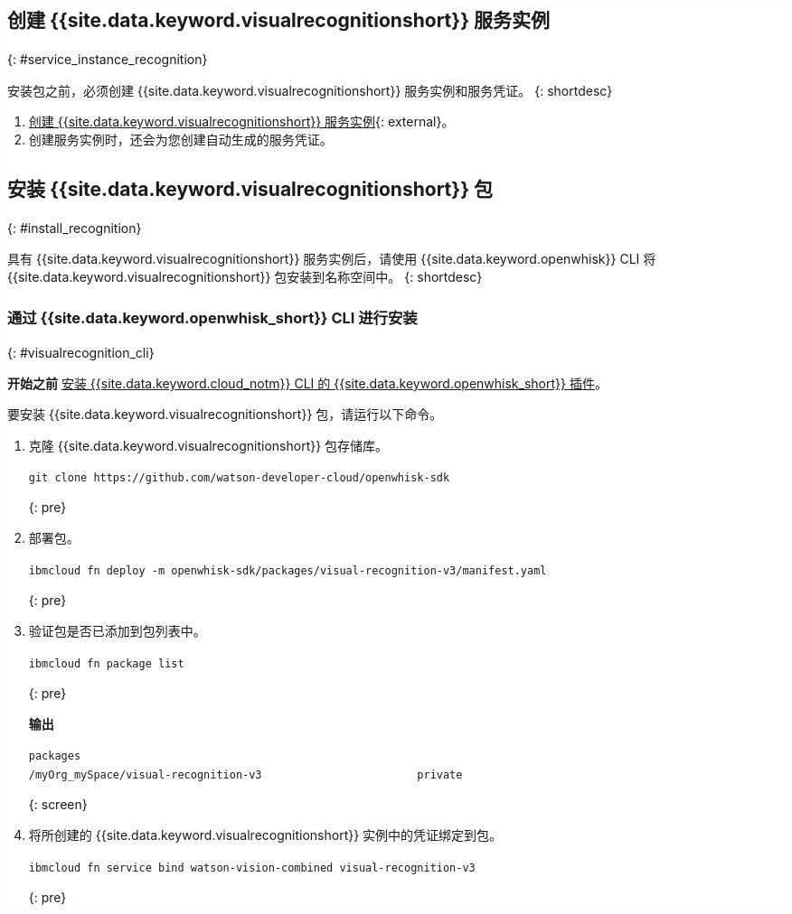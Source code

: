 ## 创建 {{site.data.keyword.visualrecognitionshort}} 服务实例
{: #service_instance_recognition}

安装包之前，必须创建 {{site.data.keyword.visualrecognitionshort}} 服务实例和服务凭证。
{: shortdesc}

1. [创建 {{site.data.keyword.visualrecognitionshort}} 服务实例](https://cloud.ibm.com/catalog/services/watson_vision_combined){: external}。
2. 创建服务实例时，还会为您创建自动生成的服务凭证。

## 安装 {{site.data.keyword.visualrecognitionshort}} 包
{: #install_recognition}

具有 {{site.data.keyword.visualrecognitionshort}} 服务实例后，请使用 {{site.data.keyword.openwhisk}} CLI 将 {{site.data.keyword.visualrecognitionshort}} 包安装到名称空间中。
{: shortdesc}

### 通过 {{site.data.keyword.openwhisk_short}} CLI 进行安装
{: #visualrecognition_cli}

**开始之前**
[安装 {{site.data.keyword.cloud_notm}} CLI 的 {{site.data.keyword.openwhisk_short}} 插件](/docs/openwhisk?topic=cloud-functions-cli_install)。

要安装 {{site.data.keyword.visualrecognitionshort}} 包，请运行以下命令。

1. 克隆 {{site.data.keyword.visualrecognitionshort}} 包存储库。
    ```
    git clone https://github.com/watson-developer-cloud/openwhisk-sdk
    ```
    {: pre}

2. 部署包。
    ```
    ibmcloud fn deploy -m openwhisk-sdk/packages/visual-recognition-v3/manifest.yaml
    ```
    {: pre}

3. 验证包是否已添加到包列表中。
    ```
    ibmcloud fn package list
    ```
    {: pre}

    **输出**
    ```
    packages
    /myOrg_mySpace/visual-recognition-v3                        private
    ```
    {: screen}

4. 将所创建的 {{site.data.keyword.visualrecognitionshort}} 实例中的凭证绑定到包。
    ```
    ibmcloud fn service bind watson-vision-combined visual-recognition-v3
    ```
    {: pre}
